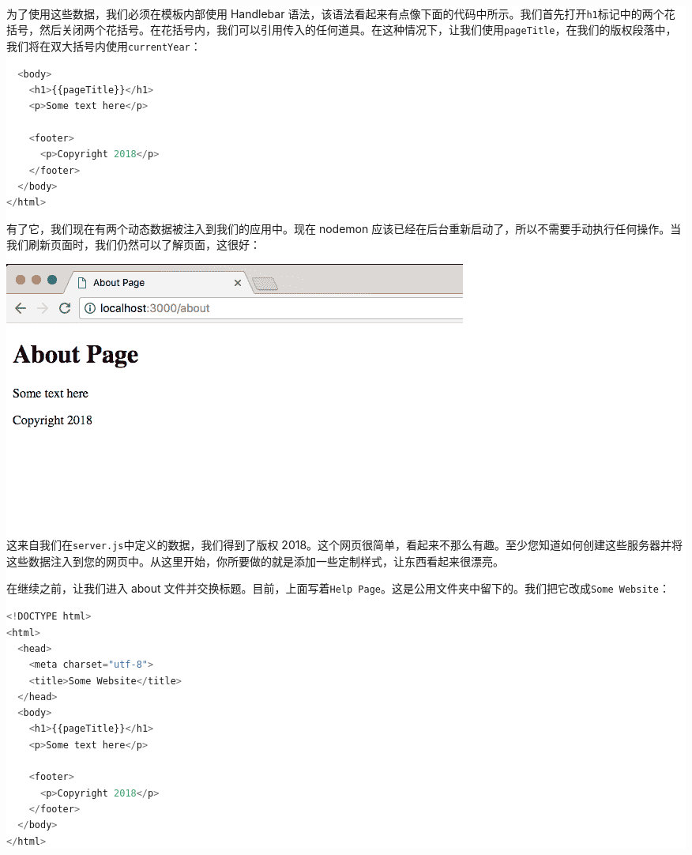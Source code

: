 为了使用这些数据，我们必须在模板内部使用 Handlebar 语法，该语法看起来有点像下面的代码中所示。我们首先打开`h1`标记中的两个花括号，然后关闭两个花括号。在花括号内，我们可以引用传入的任何道具。在这种情况下，让我们使用`pageTitle`，在我们的版权段落中，我们将在双大括号内使用`currentYear`：

```js
  <body>
    <h1>{{pageTitle}}</h1>
    <p>Some text here</p>

    <footer>
      <p>Copyright 2018</p>
    </footer>
  </body>
</html>
```

有了它，我们现在有两个动态数据被注入到我们的应用中。现在 nodemon 应该已经在后台重新启动了，所以不需要手动执行任何操作。当我们刷新页面时，我们仍然可以了解页面，这很好：

![](img/c7fde0ed-6f7e-46af-bb85-696c8299893f.png)

这来自我们在`server.js`中定义的数据，我们得到了版权 2018。这个网页很简单，看起来不那么有趣。至少您知道如何创建这些服务器并将这些数据注入到您的网页中。从这里开始，你所要做的就是添加一些定制样式，让东西看起来很漂亮。

在继续之前，让我们进入 about 文件并交换标题。目前，上面写着`Help Page`。这是公用文件夹中留下的。我们把它改成`Some Website`：

```js
<!DOCTYPE html>
<html>
  <head>
    <meta charset="utf-8">
    <title>Some Website</title>
  </head>
  <body>
    <h1>{{pageTitle}}</h1>
    <p>Some text here</p>

    <footer>
      <p>Copyright 2018</p>
    </footer>
  </body>
</html>
```
